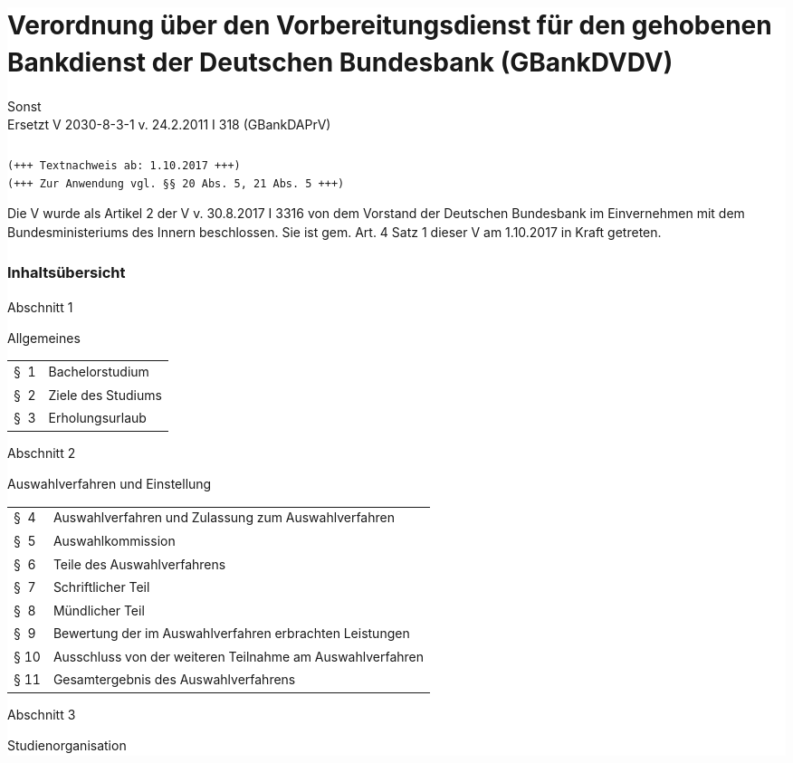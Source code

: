 Verordnung über den Vorbereitungsdienst für den gehobenen Bankdienst der Deutschen Bundesbank (GBankDVDV)
=========================================================================================================

Sonst  
Ersetzt V 2030-8-3-1 v. 24.2.2011 I 318 (GBankDAPrV)

### 

```
(+++ Textnachweis ab: 1.10.2017 +++)
(+++ Zur Anwendung vgl. §§ 20 Abs. 5, 21 Abs. 5 +++)
```

Die V wurde als Artikel 2 der V v. 30.8.2017 I 3316 von dem Vorstand der Deutschen Bundesbank im Einvernehmen mit dem Bundesministeriums des Innern beschlossen. Sie ist gem. Art. 4 Satz 1 dieser V am 1.10.2017 in Kraft getreten.

### Inhaltsübersicht

Abschnitt 1

Allgemeines

|      |                    |
|------|--------------------|
| §  1 | Bachelorstudium    |
| §  2 | Ziele des Studiums |
| §  3 | Erholungsurlaub    |

Abschnitt 2

Auswahlverfahren und Einstellung

|      |                                                           |
|------|-----------------------------------------------------------|
| §  4 | Auswahlverfahren und Zulassung zum Auswahlverfahren       |
| §  5 | Auswahlkommission                                         |
| §  6 | Teile des Auswahlverfahrens                               |
| §  7 | Schriftlicher Teil                                        |
| §  8 | Mündlicher Teil                                           |
| §  9 | Bewertung der im Auswahlverfahren erbrachten Leistungen   |
| § 10 | Ausschluss von der weiteren Teilnahme am Auswahlverfahren |
| § 11 | Gesamtergebnis des Auswahlverfahrens                      |

Abschnitt 3

Studienorganisation
